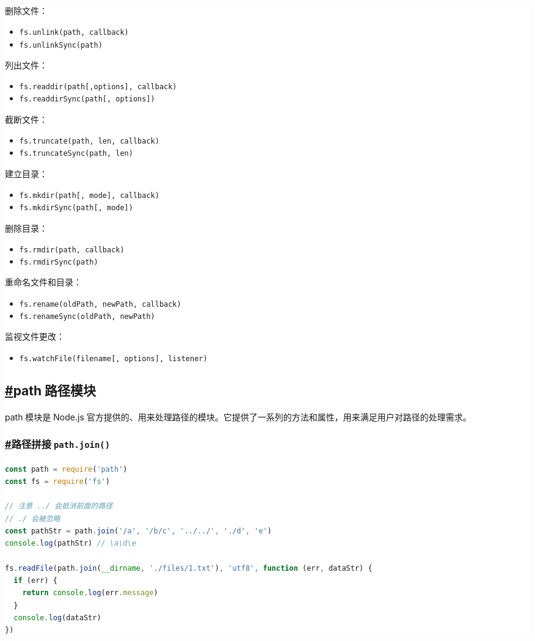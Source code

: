 删除文件：

- `fs.unlink(path, callback)`
- `fs.unlinkSync(path)`

列出文件：

- `fs.readdir(path[,options], callback)`
- `fs.readdirSync(path[, options])`

截断文件：

- `fs.truncate(path, len, callback)`
- `fs.truncateSync(path, len)`

建立目录：

- `fs.mkdir(path[, mode], callback)`
- `fs.mkdirSync(path[, mode])`

删除目录：

- `fs.rmdir(path, callback)`
- `fs.rmdirSync(path)`

重命名文件和目录：

- `fs.rename(oldPath, newPath, callback)`
- `fs.renameSync(oldPath, newPath)`

监视文件更改：

- `fs.watchFile(filename[, options], listener)`

## [#](https://brucecai55520.gitee.io/bruceblog/notes/nodejs/node.html#path-路径模块)path 路径模块

path 模块是 Node.js 官方提供的、用来处理路径的模块。它提供了一系列的方法和属性，用来满足用户对路径的处理需求。

### [#](https://brucecai55520.gitee.io/bruceblog/notes/nodejs/node.html#路径拼接-path-join)路径拼接 `path.join()`

```js
const path = require('path')
const fs = require('fs')

// 注意 ../ 会抵消前面的路径
// ./ 会被忽略
const pathStr = path.join('/a', '/b/c', '../../', './d', 'e')
console.log(pathStr) // \a\d\e

fs.readFile(path.join(__dirname, './files/1.txt'), 'utf8', function (err, dataStr) {
  if (err) {
    return console.log(err.message)
  }
  console.log(dataStr)
})
```
